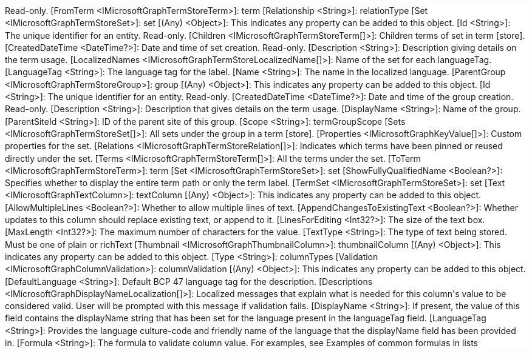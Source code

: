 Read-only.
        \[FromTerm \<IMicrosoftGraphTermStoreTerm\>\]: term
        \[Relationship \<String\>\]: relationType
        \[Set \<IMicrosoftGraphTermStoreSet\>\]: set
          \[(Any) \<Object\>\]: This indicates any property can be added to this object.
          \[Id \<String\>\]: The unique identifier for an entity.
Read-only.
          \[Children \<IMicrosoftGraphTermStoreTerm\[\]\>\]: Children terms of set in term \[store\].
          \[CreatedDateTime \<DateTime?\>\]: Date and time of set creation.
Read-only.
          \[Description \<String\>\]: Description giving details on the term usage.
          \[LocalizedNames \<IMicrosoftGraphTermStoreLocalizedName\[\]\>\]: Name of the set for each languageTag.
            \[LanguageTag \<String\>\]: The language tag for the label.
            \[Name \<String\>\]: The name in the localized language.
          \[ParentGroup \<IMicrosoftGraphTermStoreGroup\>\]: group
            \[(Any) \<Object\>\]: This indicates any property can be added to this object.
            \[Id \<String\>\]: The unique identifier for an entity.
Read-only.
            \[CreatedDateTime \<DateTime?\>\]: Date and time of the group creation.
Read-only.
            \[Description \<String\>\]: Description that gives details on the term usage.
            \[DisplayName \<String\>\]: Name of the group.
            \[ParentSiteId \<String\>\]: ID of the parent site of this group.
            \[Scope \<String\>\]: termGroupScope
            \[Sets \<IMicrosoftGraphTermStoreSet\[\]\>\]: All sets under the group in a term \[store\].
          \[Properties \<IMicrosoftGraphKeyValue\[\]\>\]: Custom properties for the set.
          \[Relations \<IMicrosoftGraphTermStoreRelation\[\]\>\]: Indicates which terms have been pinned or reused directly under the set.
          \[Terms \<IMicrosoftGraphTermStoreTerm\[\]\>\]: All the terms under the set.
        \[ToTerm \<IMicrosoftGraphTermStoreTerm\>\]: term
      \[Set \<IMicrosoftGraphTermStoreSet\>\]: set
    \[ShowFullyQualifiedName \<Boolean?\>\]: Specifies whether to display the entire term path or only the term label.
    \[TermSet \<IMicrosoftGraphTermStoreSet\>\]: set
  \[Text \<IMicrosoftGraphTextColumn\>\]: textColumn
    \[(Any) \<Object\>\]: This indicates any property can be added to this object.
    \[AllowMultipleLines \<Boolean?\>\]: Whether to allow multiple lines of text.
    \[AppendChangesToExistingText \<Boolean?\>\]: Whether updates to this column should replace existing text, or append to it.
    \[LinesForEditing \<Int32?\>\]: The size of the text box.
    \[MaxLength \<Int32?\>\]: The maximum number of characters for the value.
    \[TextType \<String\>\]: The type of text being stored.
Must be one of plain or richText
  \[Thumbnail \<IMicrosoftGraphThumbnailColumn\>\]: thumbnailColumn
    \[(Any) \<Object\>\]: This indicates any property can be added to this object.
  \[Type \<String\>\]: columnTypes
  \[Validation \<IMicrosoftGraphColumnValidation\>\]: columnValidation
    \[(Any) \<Object\>\]: This indicates any property can be added to this object.
    \[DefaultLanguage \<String\>\]: Default BCP 47 language tag for the description.
    \[Descriptions \<IMicrosoftGraphDisplayNameLocalization\[\]\>\]: Localized messages that explain what is needed for this column's value to be considered valid.
User will be prompted with this message if validation fails.
      \[DisplayName \<String\>\]: If present, the value of this field contains the displayName string that has been set for the language present in the languageTag field.
      \[LanguageTag \<String\>\]: Provides the language culture-code and friendly name of the language that the displayName field has been provided in.
    \[Formula \<String\>\]: The formula to validate column value.
For examples, see Examples of common formulas in lists
